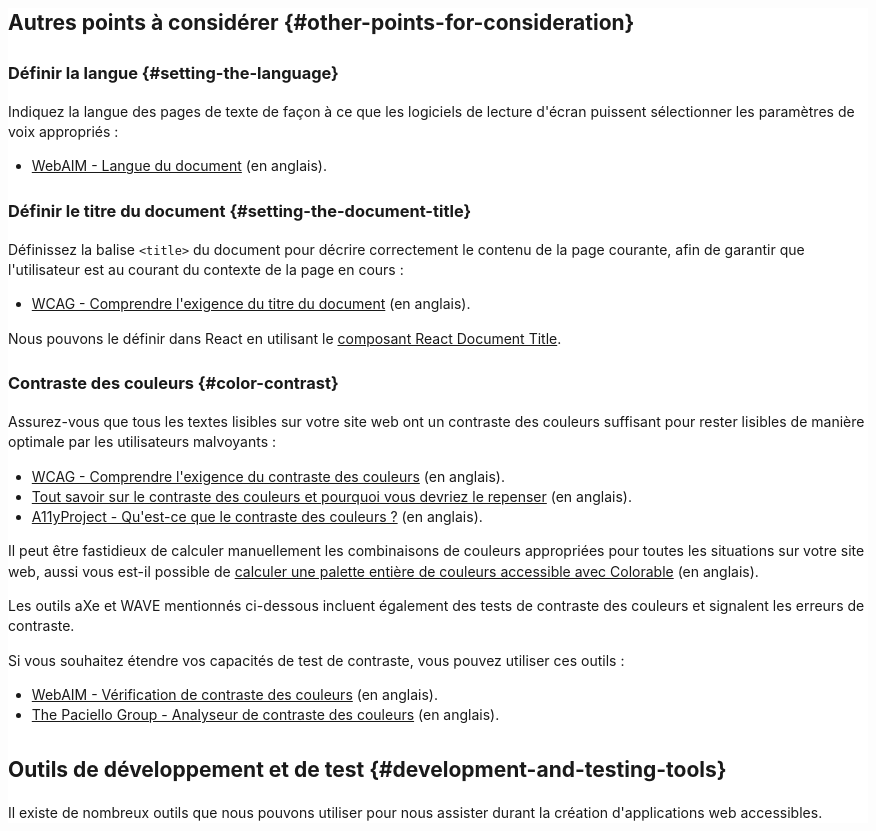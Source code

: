 ## Autres points à considérer {#other-points-for-consideration}

### Définir la langue {#setting-the-language}

Indiquez la langue des pages de texte de façon à ce que les logiciels de lecture d'écran puissent sélectionner les paramètres de voix appropriés :

- [WebAIM - Langue du document](http://webaim.org/techniques/screenreader/#language) (en anglais).

### Définir le titre du document {#setting-the-document-title}

Définissez la balise `<title>` du document pour décrire correctement le contenu de la page courante, afin de garantir que l'utilisateur est au courant du contexte de la page en cours :

- [WCAG - Comprendre l'exigence du titre du document](https://www.w3.org/TR/UNDERSTANDING-WCAG20/navigation-mechanisms-title.html) (en anglais).

Nous pouvons le définir dans React en utilisant le [composant React Document Title](https://github.com/gaearon/react-document-title).

### Contraste des couleurs {#color-contrast}

Assurez-vous que tous les textes lisibles sur votre site web ont un contraste des couleurs suffisant pour rester lisibles de manière optimale par les utilisateurs malvoyants :

- [WCAG - Comprendre l'exigence du contraste des couleurs](https://www.w3.org/TR/UNDERSTANDING-WCAG20/visual-audio-contrast-contrast.html) (en anglais).
- [Tout savoir sur le contraste des couleurs et pourquoi vous devriez le repenser](https://www.smashingmagazine.com/2014/10/color-contrast-tips-and-tools-for-accessibility/) (en anglais).
- [A11yProject - Qu'est-ce que le contraste des couleurs ?](http://a11yproject.com/posts/what-is-color-contrast/) (en anglais).

Il peut être fastidieux de calculer manuellement les combinaisons de couleurs appropriées pour toutes les situations sur votre site web, aussi vous est-il possible de [calculer une palette entière de couleurs accessible avec Colorable](http://jxnblk.com/colorable/) (en anglais).

Les outils aXe et WAVE mentionnés ci-dessous incluent également des tests de contraste des couleurs et signalent les erreurs de contraste.

Si vous souhaitez étendre vos capacités de test de contraste, vous pouvez utiliser ces outils :

- [WebAIM - Vérification de contraste des couleurs](http://webaim.org/resources/contrastchecker/) (en anglais).
- [The Paciello Group - Analyseur de contraste des couleurs](https://www.paciellogroup.com/resources/contrastanalyser/) (en anglais).

## Outils de développement et de test {#development-and-testing-tools}

Il existe de nombreux outils que nous pouvons utiliser pour nous assister durant la création d'applications web accessibles.
